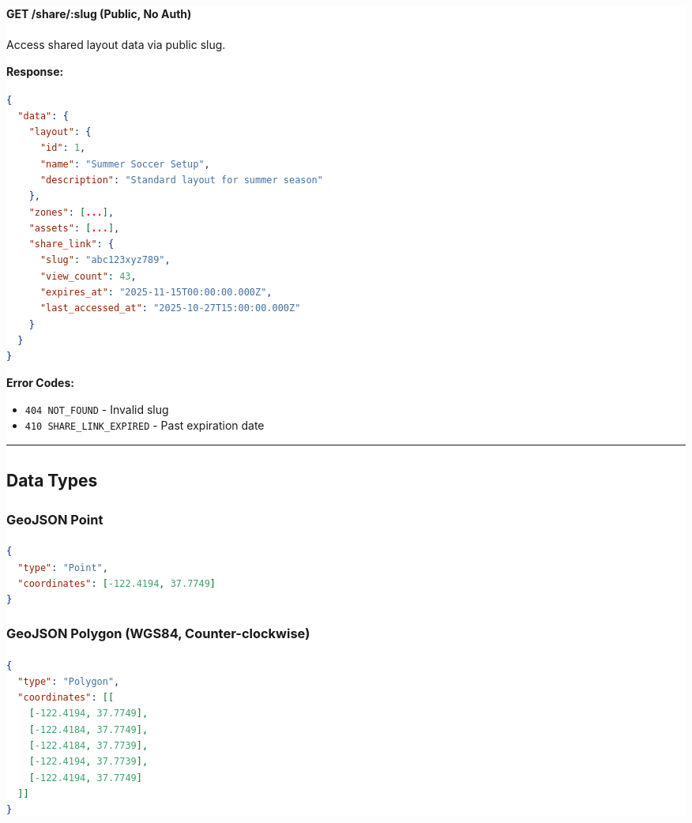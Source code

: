 #### GET /share/:slug (Public, No Auth)
Access shared layout data via public slug.

**Response:**
```json
{
  "data": {
    "layout": {
      "id": 1,
      "name": "Summer Soccer Setup",
      "description": "Standard layout for summer season"
    },
    "zones": [...],
    "assets": [...],
    "share_link": {
      "slug": "abc123xyz789",
      "view_count": 43,
      "expires_at": "2025-11-15T00:00:00.000Z",
      "last_accessed_at": "2025-10-27T15:00:00.000Z"
    }
  }
}
```

**Error Codes:**
- `404 NOT_FOUND` - Invalid slug
- `410 SHARE_LINK_EXPIRED` - Past expiration date

---

## Data Types

### GeoJSON Point
```json
{
  "type": "Point",
  "coordinates": [-122.4194, 37.7749]
}
```

### GeoJSON Polygon (WGS84, Counter-clockwise)
```json
{
  "type": "Polygon",
  "coordinates": [[
    [-122.4194, 37.7749],
    [-122.4184, 37.7749],
    [-122.4184, 37.7739],
    [-122.4194, 37.7739],
    [-122.4194, 37.7749]
  ]]
}
```
